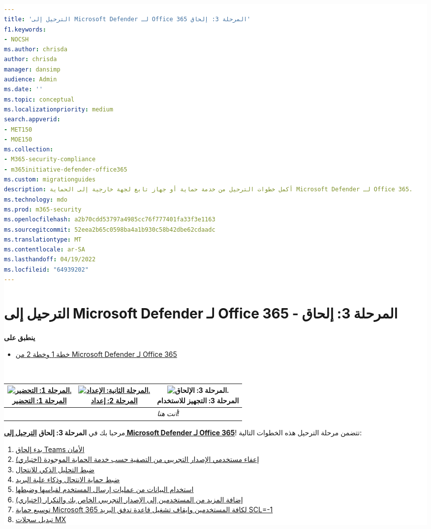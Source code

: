 ```yaml
---
title: 'الترحيل إلى Microsoft Defender لـ Office 365 المرحلة 3: إلحاق'
f1.keywords:
- NOCSH
ms.author: chrisda
author: chrisda
manager: dansimp
audience: Admin
ms.date: ''
ms.topic: conceptual
ms.localizationpriority: medium
search.appverid:
- MET150
- MOE150
ms.collection:
- M365-security-compliance
- m365initiative-defender-office365
ms.custom: migrationguides
description: أكمل خطوات الترحيل من خدمة حماية أو جهاز تابع لجهة خارجية إلى الحماية Microsoft Defender لـ Office 365.
ms.technology: mdo
ms.prod: m365-security
ms.openlocfilehash: a2b70cdd53797a4985cc76f777401fa33f3e1163
ms.sourcegitcommit: 52eea2b65c0598ba4a1b930c58b42dbe62cdaadc
ms.translationtype: MT
ms.contentlocale: ar-SA
ms.lasthandoff: 04/19/2022
ms.locfileid: "64939202"
---
```

# <a name="migrate-to-microsoft-defender-for-office-365---phase-3-onboard"></a>الترحيل إلى Microsoft Defender لـ Office 365 - المرحلة 3: إلحاق

**ينطبق على**
- [خطة 1 وخطة 2 من Microsoft Defender لـ Office 365](defender-for-office-365.md)

<br>

|[![المرحلة 1: التحضير.](../../media/phase-diagrams/prepare.png#lightbox)](migrate-to-defender-for-office-365-prepare.md) <br> [المرحلة 1: التحضير](migrate-to-defender-for-office-365-prepare.md)|[![المرحلة الثانية: الإعداد.](../../media/phase-diagrams/setup.png#lightbox)](migrate-to-defender-for-office-365-setup.md) <br> [المرحلة 2: إعداد](migrate-to-defender-for-office-365-setup.md)|![المرحلة 3: الإلحاق.](../../media/phase-diagrams/onboard.png) <br> المرحلة 3: التجهيز للاستخدام|
|---|---|---|
|||*أنت هنا!*|

مرحبا بك في **المرحلة 3: إلحاق** **[الترحيل إلى Microsoft Defender لـ Office 365](migrate-to-defender-for-office-365.md#the-migration-process)**! تتضمن مرحلة الترحيل هذه الخطوات التالية:

1. [بدء إلحاق Teams الأمان](#step-1-begin-onboarding-security-teams)
2. [(اختياري) إعفاء مستخدمي الإصدار التجريبي من التصفية حسب خدمة الحماية الموجودة](#step-2-optional-exempt-pilot-users-from-filtering-by-your-existing-protection-service)
3. [ضبط التحليل الذكي للانتحال](#step-3-tune-spoof-intelligence)
4. [ضبط حماية الانتحال وذكاء علبة البريد](#step-4-tune-impersonation-protection-and-mailbox-intelligence)
5. [استخدام البيانات من عمليات إرسال المستخدم لقياسها وضبطها](#step-5-use-data-from-user-submissions-to-measure-and-adjust)
6. [(اختياري) إضافة المزيد من المستخدمين إلى الإصدار التجريبي الخاص بك والتكرار](#step-6-optional-add-more-users-to-your-pilot-and-iterate)
7. [توسيع حماية Microsoft 365 لكافة المستخدمين وإيقاف تشغيل قاعدة تدفق البريد SCL=-1](#step-7-extend-microsoft-365-protection-to-all-users-and-turn-off-the-scl-1-mail-flow-rule)
8. [تبديل سجلات MX](#step-8-switch-your-mx-records)
